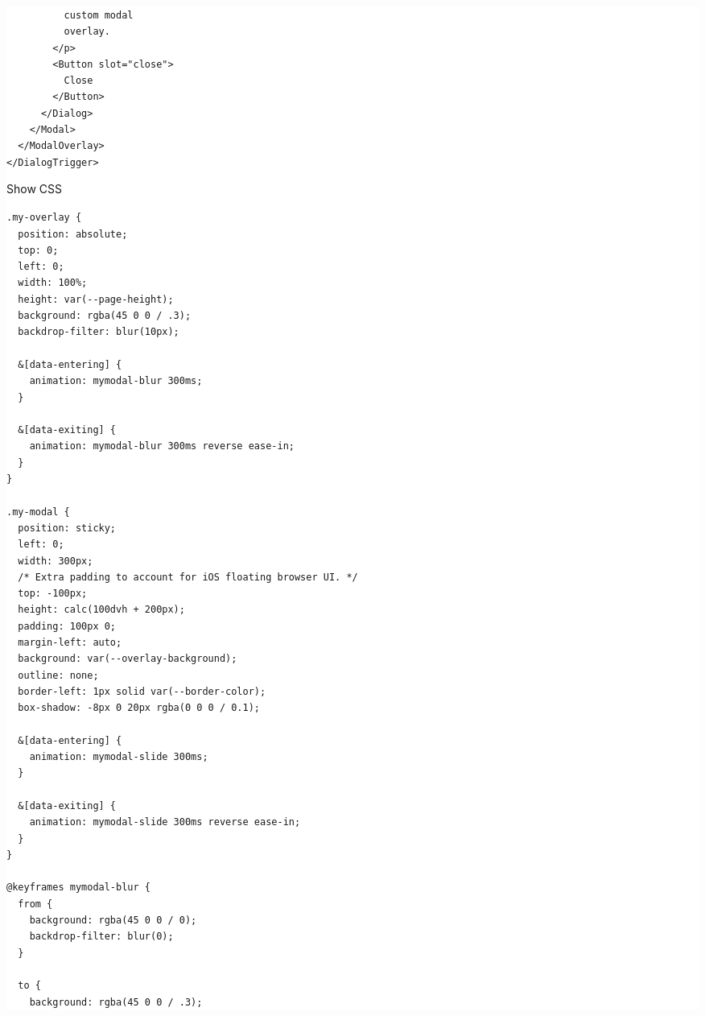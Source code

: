 ```
          custom modal
          overlay.
        </p>
        <Button slot="close">
          Close
        </Button>
      </Dialog>
    </Modal>
  </ModalOverlay>
</DialogTrigger>
```

Show CSS

```
.my-overlay {
  position: absolute;
  top: 0;
  left: 0;
  width: 100%;
  height: var(--page-height);
  background: rgba(45 0 0 / .3);
  backdrop-filter: blur(10px);

  &[data-entering] {
    animation: mymodal-blur 300ms;
  }

  &[data-exiting] {
    animation: mymodal-blur 300ms reverse ease-in;
  }
}

.my-modal {
  position: sticky;
  left: 0;
  width: 300px;
  /* Extra padding to account for iOS floating browser UI. */
  top: -100px;
  height: calc(100dvh + 200px);
  padding: 100px 0;
  margin-left: auto;
  background: var(--overlay-background);
  outline: none;
  border-left: 1px solid var(--border-color);
  box-shadow: -8px 0 20px rgba(0 0 0 / 0.1);

  &[data-entering] {
    animation: mymodal-slide 300ms;
  }

  &[data-exiting] {
    animation: mymodal-slide 300ms reverse ease-in;
  }
}

@keyframes mymodal-blur {
  from {
    background: rgba(45 0 0 / 0);
    backdrop-filter: blur(0);
  }

  to {
    background: rgba(45 0 0 / .3);
```